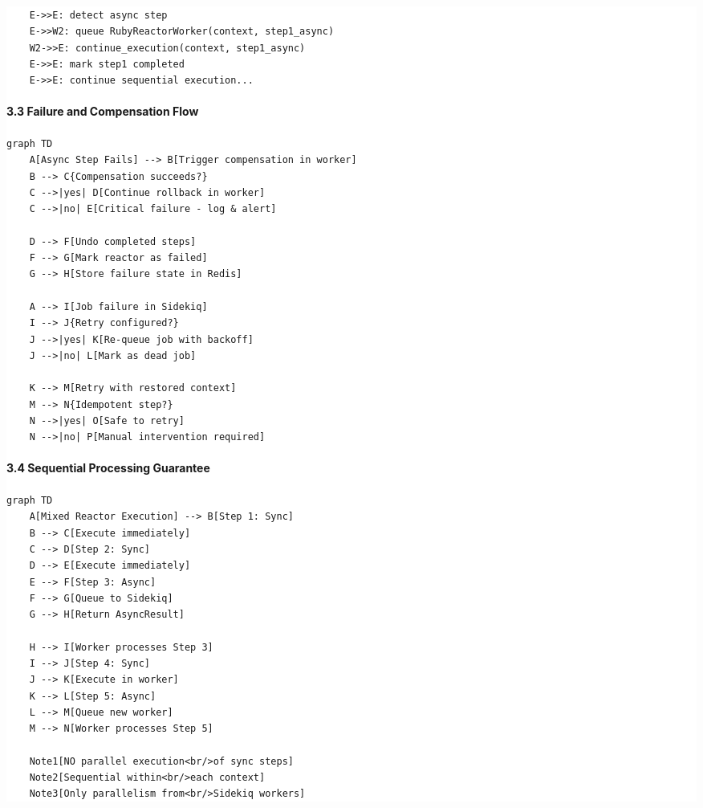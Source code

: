 ```mermaid
    E->>E: detect async step
    E->>W2: queue RubyReactorWorker(context, step1_async)
    W2->>E: continue_execution(context, step1_async)
    E->>E: mark step1 completed
    E->>E: continue sequential execution...
```

#### 3.3 Failure and Compensation Flow
```mermaid
graph TD
    A[Async Step Fails] --> B[Trigger compensation in worker]
    B --> C{Compensation succeeds?}
    C -->|yes| D[Continue rollback in worker]
    C -->|no| E[Critical failure - log & alert]

    D --> F[Undo completed steps]
    F --> G[Mark reactor as failed]
    G --> H[Store failure state in Redis]

    A --> I[Job failure in Sidekiq]
    I --> J{Retry configured?}
    J -->|yes| K[Re-queue job with backoff]
    J -->|no| L[Mark as dead job]

    K --> M[Retry with restored context]
    M --> N{Idempotent step?}
    N -->|yes| O[Safe to retry]
    N -->|no| P[Manual intervention required]
```

#### 3.4 Sequential Processing Guarantee
```mermaid
graph TD
    A[Mixed Reactor Execution] --> B[Step 1: Sync]
    B --> C[Execute immediately]
    C --> D[Step 2: Sync]
    D --> E[Execute immediately]
    E --> F[Step 3: Async]
    F --> G[Queue to Sidekiq]
    G --> H[Return AsyncResult]

    H --> I[Worker processes Step 3]
    I --> J[Step 4: Sync]
    J --> K[Execute in worker]
    K --> L[Step 5: Async]
    L --> M[Queue new worker]
    M --> N[Worker processes Step 5]

    Note1[NO parallel execution<br/>of sync steps]
    Note2[Sequential within<br/>each context]
    Note3[Only parallelism from<br/>Sidekiq workers]
```
